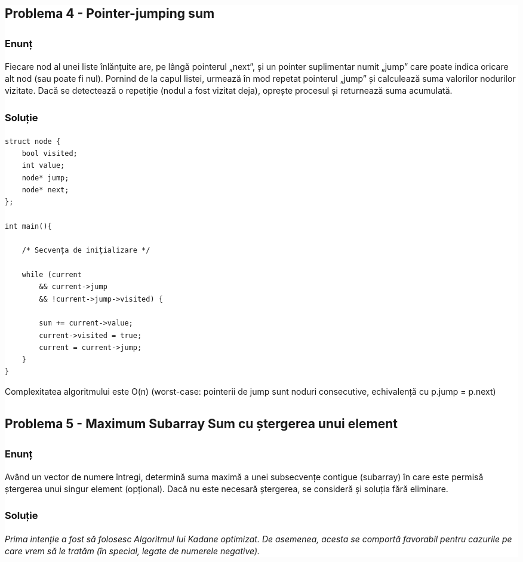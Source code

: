 ## Problema 4 - Pointer-jumping sum

### Enunț

Fiecare nod al unei liste înlănțuite are, pe lângă pointerul „next”, și un pointer suplimentar numit „jump” care poate indica oricare alt nod (sau poate fi nul). Pornind de la capul listei, urmează în mod repetat pointerul „jump” și calculează suma valorilor nodurilor vizitate. Dacă se detectează o repetiție (nodul a fost vizitat deja), oprește procesul și returnează suma acumulată.

### Soluție

```
struct node {
	bool visited;
	int value;
	node* jump;
	node* next;
};

int main(){

    /* Secvența de inițializare */

    while (current 
        && current->jump 
        && !current->jump->visited) {

        sum += current->value;
        current->visited = true;
        current = current->jump;
    }
}
```

Complexitatea algoritmului este O(n) (worst-case: pointerii de jump sunt noduri consecutive, echivalență cu p.jump = p.next)

## Problema 5 - Maximum Subarray Sum cu ștergerea unui element

### Enunț

Având un vector de numere întregi, determină suma maximă a unei subsecvențe contigue (subarray) în care este permisă ștergerea unui singur element (opțional). Dacă nu este necesară ștergerea, se consideră și soluția fără eliminare.

### Soluție

_Prima intenție a fost să folosesc Algoritmul lui Kadane optimizat. De asemenea, acesta se comportă favorabil pentru cazurile pe care vrem să le tratăm (în special, legate de numerele negative)._
